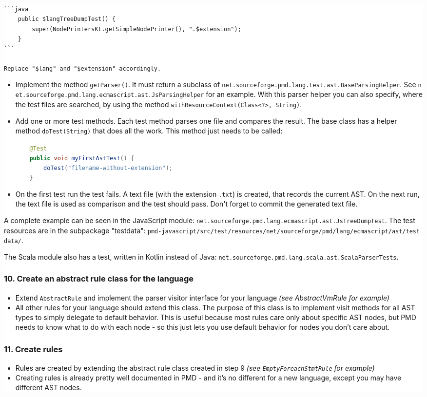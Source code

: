     ```java
        public $langTreeDumpTest() {
            super(NodePrintersKt.getSimpleNodePrinter(), ".$extension");
        }
    ```
    
    Replace "$lang" and "$extension" accordingly.
*   Implement the method `getParser()`. It must return a
    subclass of `net.sourceforge.pmd.lang.test.ast.BaseParsingHelper`. See 
    `net.sourceforge.pmd.lang.ecmascript.ast.JsParsingHelper` for an example.
    With this parser helper you can also specify, where the test files are searched, by using
    the method `withResourceContext(Class<?>, String)`.
*   Add one or more test methods. Each test method parses one file and compares the result. The base
    class has a helper method `doTest(String)` that does all the work. This method just needs to be called:
    
    ```java
        @Test
        public void myFirstAstTest() {
            doTest("filename-without-extension");
        }
    ```
*   On the first test run the test fails. A text file (with the extension `.txt`) is created, that records the
    current AST. On the next run, the text file is used as comparison and the test should pass. Don't forget
    to commit the generated text file.

A complete example can be seen in the JavaScript module: `net.sourceforge.pmd.lang.ecmascript.ast.JsTreeDumpTest`.
The test resources are in the subpackage "testdata": `pmd-javascript/src/test/resources/net/sourceforge/pmd/lang/ecmascript/ast/testdata/`.

The Scala module also has a test, written in Kotlin instead of Java:
`net.sourceforge.pmd.lang.scala.ast.ScalaParserTests`.


### 10. Create an abstract rule class for the language
*   Extend `AbstractRule` and implement the parser visitor interface for your language *(see AbstractVmRule for example)*
*   All other rules for your language should extend this class. The purpose of this class is to implement visit
    methods for all AST types to simply delegate to default behavior. This is useful because most rules care only
    about specific AST nodes, but PMD needs to know what to do with each node - so this just lets you use default
    behavior for nodes you don’t care about.

### 11. Create rules
*   Rules are created by extending the abstract rule class created in step 9 *(see `EmptyForeachStmtRule` for example)*
*   Creating rules is already pretty well documented in PMD - and it’s no different for a new language,
    except you may have different AST nodes.
